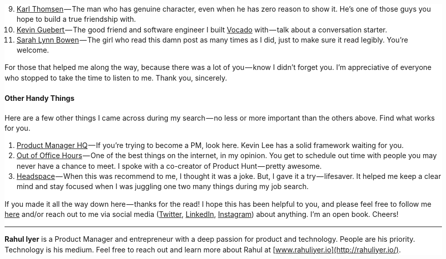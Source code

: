 9.  [Karl Thomsen](https://www.linkedin.com/in/karl-thomsen-925a0649/) — The man who has genuine character, even when he has zero reason to show it. He’s one of those guys you hope to build a true friendship with.
10.  [Kevin Guebert ](https://www.linkedin.com/in/kevinguebert/)— The good friend and software engineer I built [Vocado](http://www.getvocado.com) with — talk about a conversation starter.
11.  [Sarah Lynn Bowen](https://www.linkedin.com/in/sarah-lynn-bowen-96640b61/) — The girl who read this damn post as many times as I did, just to make sure it read legibly. You’re welcome.

For those that helped me along the way, because there was a lot of you — know I didn’t forget you. I’m appreciative of everyone who stopped to take the time to listen to me. Thank you, sincerely.

#### Other Handy Things

Here are a few other things I came across during my search — no less or more important than the others above. Find what works for you.

1.  [Product Manager HQ](https://www.productmanagerhq.com) — If you’re trying to become a PM, look here. Kevin Lee has a solid framework waiting for you.
2.  [Out of Office Hours](https://www.outofofficehours.com/) — One of the best things on the internet, in my opinion. You get to schedule out time with people you may never have a chance to meet. I spoke with a co-creator of Product Hunt — pretty awesome.
3.  [Headspace](https://www.headspace.com/) — When this was recommend to me, I thought it was a joke. But, I gave it a try — lifesaver. It helped me keep a clear mind and stay focused when I was juggling one two many things during my job search.

If you made it all the way down here — thanks for the read! I hope this has been helpful to you, and please feel free to follow me [here](https://m.me/rahuliyerio) and/or reach out to me via social media ([Twitter](https://twitter.com/rahuldotiyer), [LinkedIn](https://www.linkedin.com/in/rahuldotiyer), [Instagram](http://instagram.com/rahuldotiyer)) about anything. I’m an open book. Cheers!











* * *







**Rahul Iyer** is a Product Manager and entrepreneur with a deep passion for product and technology. People are his priority. Technology is his medium. Feel free to reach out and learn more about Rahul at [www.rahuliyer.io](http://rahuliyer.io/).








